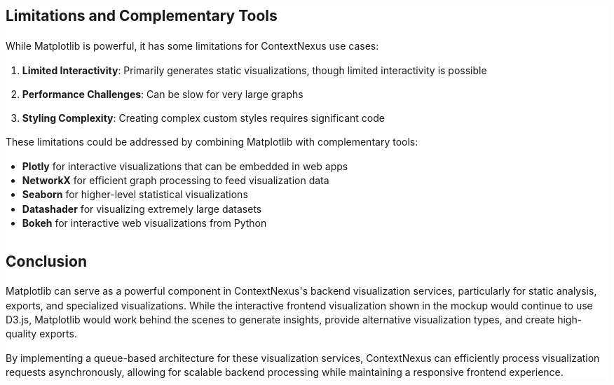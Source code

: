 ## Limitations and Complementary Tools

While Matplotlib is powerful, it has some limitations for ContextNexus use cases:

1. **Limited Interactivity**: Primarily generates static visualizations, though limited interactivity is possible
   
2. **Performance Challenges**: Can be slow for very large graphs
   
3. **Styling Complexity**: Creating complex custom styles requires significant code

These limitations could be addressed by combining Matplotlib with complementary tools:

- **Plotly** for interactive visualizations that can be embedded in web apps
- **NetworkX** for efficient graph processing to feed visualization data
- **Seaborn** for higher-level statistical visualizations
- **Datashader** for visualizing extremely large datasets
- **Bokeh** for interactive web visualizations from Python

## Conclusion

Matplotlib can serve as a powerful component in ContextNexus's backend visualization services, particularly for static analysis, exports, and specialized visualizations. While the interactive frontend visualization shown in the mockup would continue to use D3.js, Matplotlib would work behind the scenes to generate insights, provide alternative visualization types, and create high-quality exports.

By implementing a queue-based architecture for these visualization services, ContextNexus can efficiently process visualization requests asynchronously, allowing for scalable backend processing while maintaining a responsive frontend experience.

